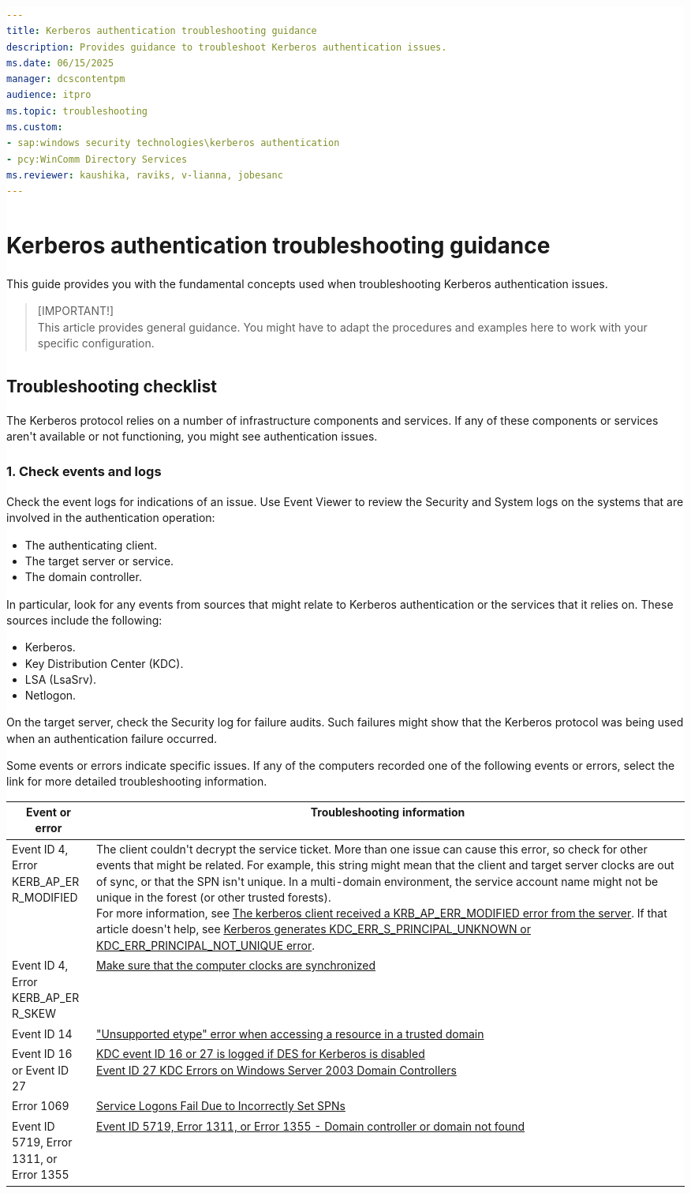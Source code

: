 ```yaml
---
title: Kerberos authentication troubleshooting guidance
description: Provides guidance to troubleshoot Kerberos authentication issues.
ms.date: 06/15/2025
manager: dcscontentpm
audience: itpro
ms.topic: troubleshooting
ms.custom:
- sap:windows security technologies\kerberos authentication
- pcy:WinComm Directory Services
ms.reviewer: kaushika, raviks, v-lianna, jobesanc
---
```

# Kerberos authentication troubleshooting guidance

This guide provides you with the fundamental concepts used when troubleshooting Kerberos authentication issues.

> [IMPORTANT!]  
> This article provides general guidance. You might have to adapt the procedures and examples here to work with your specific configuration.

## Troubleshooting checklist

The Kerberos protocol relies on a number of infrastructure components and services. If any of these components or services aren't available or not functioning, you might see authentication issues.

### 1. Check events and logs

Check the event logs for indications of an issue. Use Event Viewer to review the Security and System logs on the systems that are involved in the authentication operation:

- The authenticating client.
- The target server or service.
- The domain controller.

In particular, look for any events from sources that might relate to Kerberos authentication or the services that it relies on. These sources include the following:

- Kerberos.
- Key Distribution Center (KDC).
- LSA (LsaSrv).
- Netlogon.

On the target server, check the Security log for failure audits. Such failures might show that the Kerberos protocol was being used when an authentication failure occurred.

Some events or errors indicate specific issues. If any of the computers recorded one of the following events or errors, select the link for more detailed troubleshooting information.

| Event or error | Troubleshooting information |
| - | - |
| Event ID 4, Error KERB_AP_ERR_MODIFIED | The client couldn't decrypt the service ticket. More than one issue can cause this error, so check for other events that might be related. For example, this string might mean that the client and target server clocks are out of sync, or that the SPN isn't unique. In a multi-domain environment, the service account name might not be unique in the forest (or other trusted forests).<br/>For more information, see [The kerberos client received a KRB_AP_ERR_MODIFIED error from the server](kerberos-client-krb-ap-err-modified-error.md). If that article doesn't help, see [Kerberos generates KDC_ERR_S_PRINCIPAL_UNKNOWN or KDC_ERR_PRINCIPAL_NOT_UNIQUE error](kerberos-error-kdc-err-s-principal-unknown-or-not-unique.md). |
| Event ID 4, Error KERB_AP_ERR_SKEW | [Make sure that the computer clocks are synchronized](#g-make-sure-that-the-computer-clocks-are-synchronized) |
| Event ID 14 | ["Unsupported etype" error when accessing a resource in a trusted domain](unsupported-etype-error-accessing-trusted-domain.md) |
| Event ID 16 or Event ID 27 | [KDC event ID 16 or 27 is logged if DES for Kerberos is disabled](kdc-event-16-27-des-encryption-disabled.md)<br/>[Event ID 27 KDC Errors on Windows Server 2003 Domain Controllers](event-id-27-kdc-errors.md) |
| Error 1069 | [Service Logons Fail Due to Incorrectly Set SPNs](/previous-versions/windows/it-pro/windows-server-2003/cc772897(v=ws.10)) |
| Event ID 5719, Error 1311, or Error 1355 | [Event ID 5719, Error 1311, or Error 1355 - Domain controller or domain not found](troubleshoot-kerberos-dc-domain-not-found-event-id-5719.md) |
